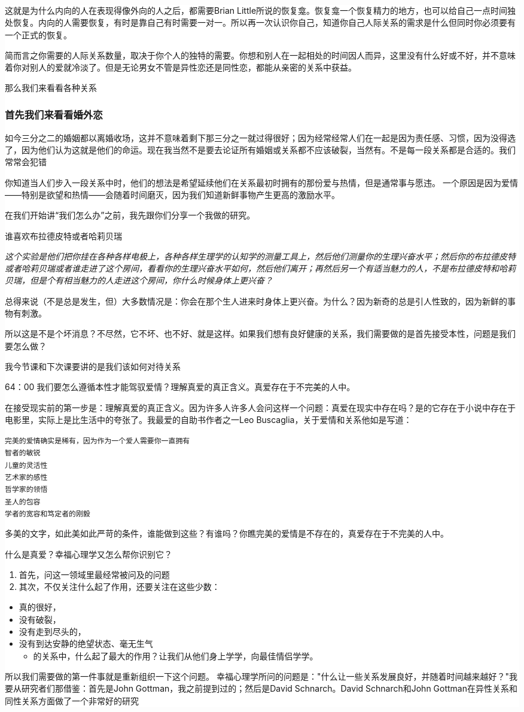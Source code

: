 这就是为什么内向的人在表现得像外向的人之后，都需要Brian Little所说的恢复龛。恢复龛一个恢复精力的地方，也可以给自己一点时间独处恢复。内向的人需要恢复，有时是靠自己有时需要一对一。所以再一次认识你自己，知道你自己人际关系的需求是什么但同时你必须要有一个正式的恢复。

简而言之你需要的人际关系数量，取决于你个人的独特的需要。你想和别人在一起相处的时间因人而异，这里没有什么好或不好，并不意味着你对别人的爱就冷淡了。但是无论男女不管是异性恋还是同性恋，都能从亲密的关系中获益。

那么我们来看看各种关系

### 首先我们来看看婚外恋

如今三分之二的婚姻都以离婚收场，这并不意味着剩下那三分之一就过得很好；因为经常经常人们在一起是因为责任感、习惯，因为没得选了，因为他们认为这就是他们的命运。现在我当然不是要去论证所有婚姻或关系都不应该破裂，当然有。不是每一段关系都是合适的。我们常常会犯错

你知道当人们步入一段关系中时，他们的想法是希望延续他们在关系最初时拥有的那份爱与热情，但是通常事与愿违。
一个原因是因为爱情——特别是欲望和热情——会随着时间磨灭，因为我们知道新鲜事物产生更高的激励水平。

在我们开始讲“我们怎么办”之前，我先跟你们分享一个我做的研究。

谁喜欢布拉德皮特或者哈莉贝瑞

*这个实验是他们把你挂在各种各样电极上，各种各样生理学的认知学的测量工具上，然后他们测量你的生理兴奋水平；然后你的布拉德皮特或者哈莉贝瑞或者谁走进了这个房间，看看你的生理兴奋水平如何，然后他们离开；再然后另一个有适当魅力的人，不是布拉德皮特和哈莉贝瑞，但是个有相当魅力的人走进这个房间，你什么时候身体上更兴奋？*

总得来说（不是总是发生，但）大多数情况是：你会在那个生人进来时身体上更兴奋。为什么？因为新奇的总是引人性致的，因为新鲜的事物有刺激。

所以这是不是个坏消息？不尽然，它不坏、也不好、就是这样。如果我们想有良好健康的关系，我们需要做的是首先接受本性，问题是我们要怎么做？

我今节课和下次课要讲的是我们该如何对待关系

64：00 我们要怎么遵循本性才能驾驭爱情？理解真爱的真正含义。真爱存在于不完美的人中。

在接受现实前的第一步是：理解真爱的真正含义。因为许多人许多人会问这样一个问题：真爱在现实中存在吗？是的它存在于小说中存在于电影里，实际上是比生活中的夸张了。我最爱的自助书作者之一Leo Buscaglia，关于爱情和关系他如是写道：

```纯文本
完美的爱情确实是稀有，因为作为一个爱人需要你一直拥有
智者的敏锐
儿童的灵活性
艺术家的感性
哲学家的领悟
圣人的包容
学者的宽容和笃定者的刚毅
```

多美的文字，如此美如此严苛的条件，谁能做到这些？有谁吗？你瞧完美的爱情是不存在的，真爱存在于不完美的人中。

什么是真爱？幸福心理学又怎么帮你识别它？

1.  首先，问这一领域里最经常被问及的问题
2.  其次，不仅关注什么起了作用，还要关注在这些少数：

-   真的很好，
-   没有破裂，
-   没有走到尽头的，
-   没有到达安静的绝望状态、毫无生气
    -   的关系中，什么起了最大的作用？让我们从他们身上学学，向最佳情侣学学。

所以我们需要做的第一件事就是重新组织一下这个问题。
幸福心理学所问的问题是："什么让一些关系发展良好，并随着时间越来越好？"我要从研究者们那借鉴：首先是John Gottman，我之前提到过的；然后是David Schnarch。David Schnarch和John Gottman在异性关系和同性关系方面做了一个非常好的研究
